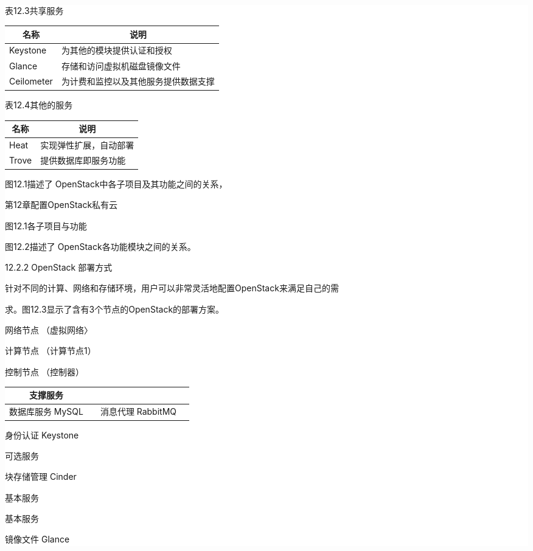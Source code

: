 表12.3共享服务

| 名称       | 说明                                 |
| ---------- | ------------------------------------ |
| Keystone   | 为其他的模块提供认证和授权           |
| Glance     | 存储和访问虚拟机磁盘镜像文件         |
| Ceilometer | 为计费和监控以及其他服务提供数据支撑 |

表12.4其他的服务

| 名称  | 说明                   |
| ----- | ---------------------- |
| Heat  | 实现弹性扩展，自动部署 |
| Trove | 提供数据库即服务功能   |

图12.1描述了 OpenStack中各子项目及其功能之间的关系，

第12章配置OpenStack私有云

图12.1各子项目与功能

图12.2描述了 OpenStack各功能模块之间的关系。

12.2.2 OpenStack 部署方式

针对不同的计算、网络和存储环境，用户可以非常灵活地配置OpenStack来满足自己的需

求。图12.3显示了含有3个节点的OpenStack的部署方案。

网络节点 （虚拟网络〉



计算节点 （计算节点1）



控制节点 （控制器）

| 支撑服务         |      |                   |      |
| ---------------- | ---- | ----------------- | ---- |
| 数据库服务 MySQL |      | 消息代理 RabbitMQ |      |

身份认证 Keystone

可选服务

块存储管理 Cinder



基本服务



基本服务



镜像文件 Glance
